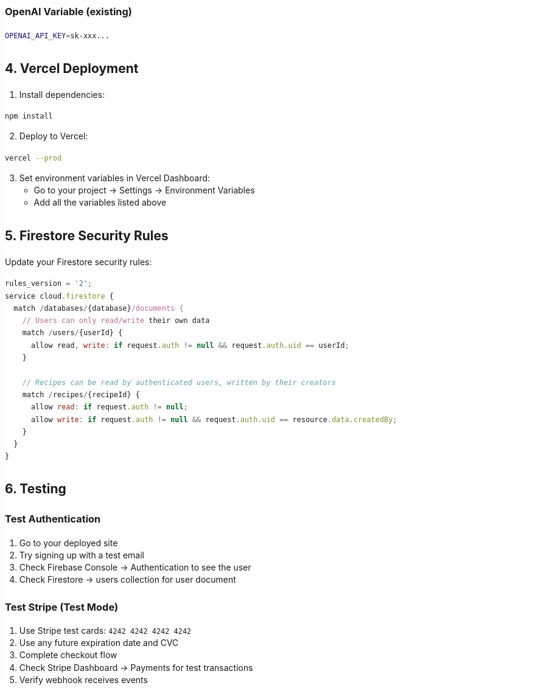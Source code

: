### OpenAI Variable (existing)
```bash
OPENAI_API_KEY=sk-xxx...
```

## 4. Vercel Deployment

1. Install dependencies:
```bash
npm install
```

2. Deploy to Vercel:
```bash
vercel --prod
```

3. Set environment variables in Vercel Dashboard:
   - Go to your project → Settings → Environment Variables
   - Add all the variables listed above

## 5. Firestore Security Rules

Update your Firestore security rules:

```javascript
rules_version = '2';
service cloud.firestore {
  match /databases/{database}/documents {
    // Users can only read/write their own data
    match /users/{userId} {
      allow read, write: if request.auth != null && request.auth.uid == userId;
    }
    
    // Recipes can be read by authenticated users, written by their creators
    match /recipes/{recipeId} {
      allow read: if request.auth != null;
      allow write: if request.auth != null && request.auth.uid == resource.data.createdBy;
    }
  }
}
```

## 6. Testing

### Test Authentication
1. Go to your deployed site
2. Try signing up with a test email
3. Check Firebase Console → Authentication to see the user
4. Check Firestore → users collection for user document

### Test Stripe (Test Mode)
1. Use Stripe test cards: `4242 4242 4242 4242`
2. Use any future expiration date and CVC
3. Complete checkout flow
4. Check Stripe Dashboard → Payments for test transactions
5. Verify webhook receives events
